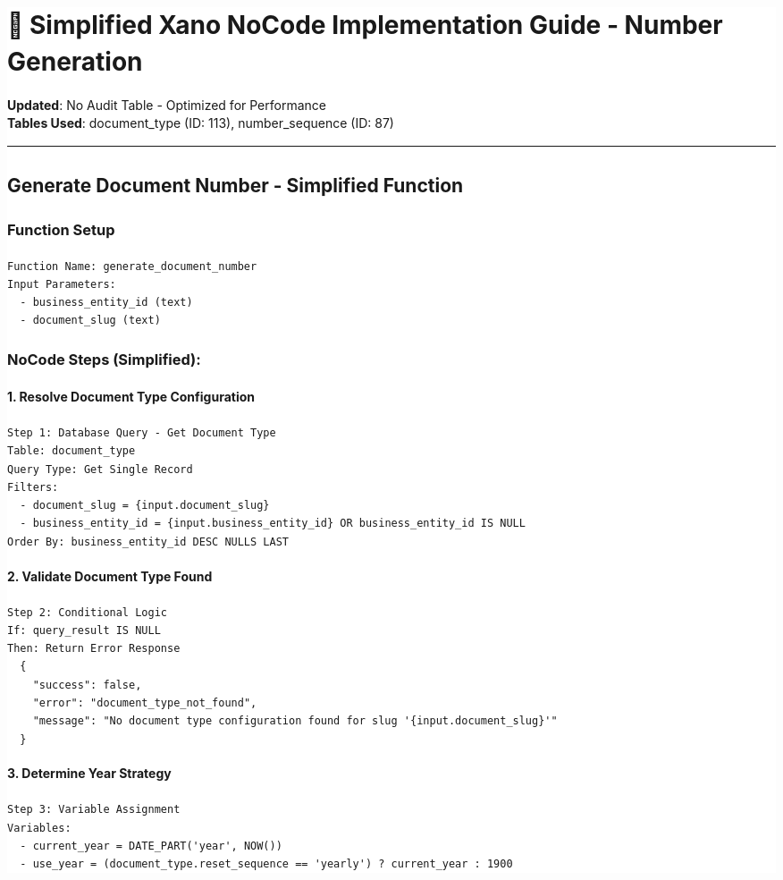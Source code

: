 # 🚀 Simplified Xano NoCode Implementation Guide - Number Generation

**Updated**: No Audit Table - Optimized for Performance  
**Tables Used**: document_type (ID: 113), number_sequence (ID: 87)

---

## **Generate Document Number - Simplified Function**

### **Function Setup**
```
Function Name: generate_document_number
Input Parameters:
  - business_entity_id (text)
  - document_slug (text)
```

### **NoCode Steps (Simplified):**

#### **1. Resolve Document Type Configuration**
```
Step 1: Database Query - Get Document Type
Table: document_type
Query Type: Get Single Record
Filters:
  - document_slug = {input.document_slug}
  - business_entity_id = {input.business_entity_id} OR business_entity_id IS NULL
Order By: business_entity_id DESC NULLS LAST
```

#### **2. Validate Document Type Found**
```
Step 2: Conditional Logic
If: query_result IS NULL
Then: Return Error Response
  {
    "success": false,
    "error": "document_type_not_found",
    "message": "No document type configuration found for slug '{input.document_slug}'"
  }
```

#### **3. Determine Year Strategy**
```
Step 3: Variable Assignment
Variables:
  - current_year = DATE_PART('year', NOW())
  - use_year = (document_type.reset_sequence == 'yearly') ? current_year : 1900
```
